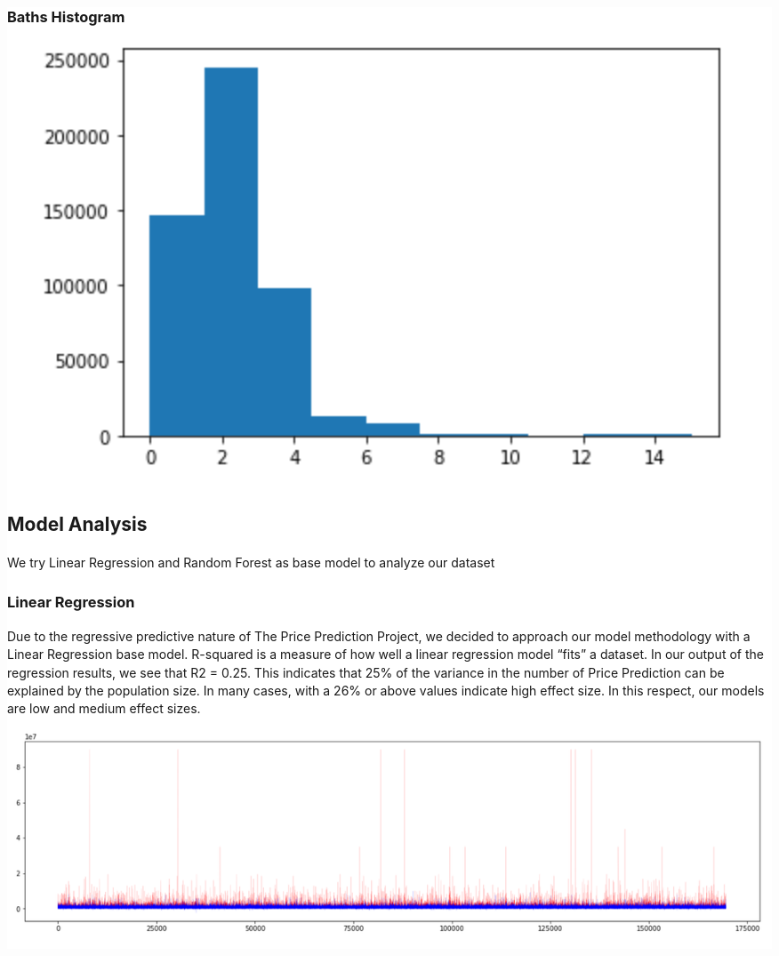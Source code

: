 ### Baths Histogram

![baths_hist](img/baths_hist.png)

## Model Analysis

We try Linear Regression and Random Forest as base model to analyze our dataset

### Linear Regression

Due to the regressive predictive nature of The Price Prediction Project, we decided to approach our model methodology with a Linear Regression base model.
R-squared is a measure of how well a linear regression model “fits” a dataset. In our output of the regression results, we see that R2 = 0.25. This indicates that 25% of the variance in the number of Price Prediction can be explained by the population size. In many cases, with a 26% or above values indicate high effect size. In this respect, our models are low and medium effect sizes.

![linear_regression](img/linear_regression.png)
